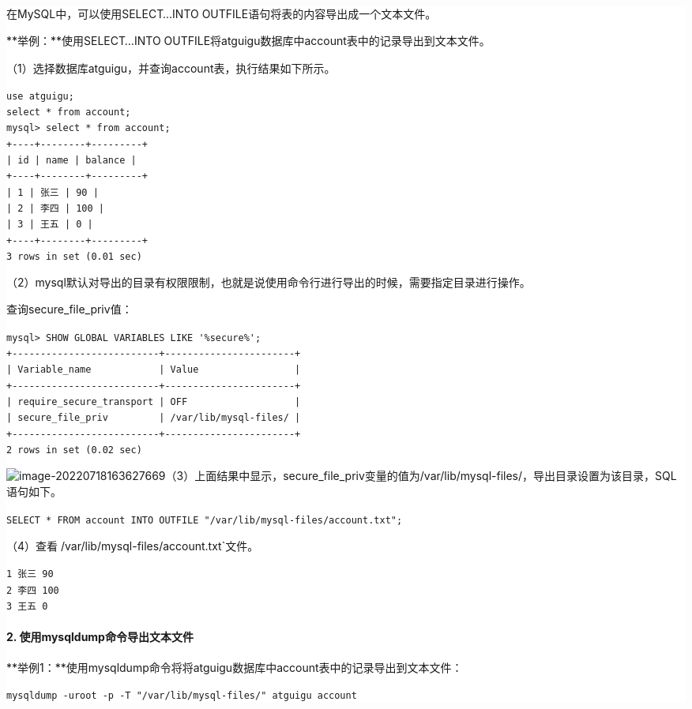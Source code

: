 在MySQL中，可以使用SELECT…INTO OUTFILE语句将表的内容导出成一个文本文件。

**举例：**使用SELECT…INTO OUTFILE将atguigu数据库中account表中的记录导出到文本文件。 

（1）选择数据库atguigu，并查询account表，执行结果如下所示。

```mysql
use atguigu;
select * from account;
mysql> select * from account;
+----+--------+---------+
| id | name | balance |
+----+--------+---------+
| 1 | 张三 | 90 |
| 2 | 李四 | 100 |
| 3 | 王五 | 0 |
+----+--------+---------+
3 rows in set (0.01 sec)
```

（2）mysql默认对导出的目录有权限限制，也就是说使用命令行进行导出的时候，需要指定目录进行操作。

查询secure_file_priv值：

```mysql
mysql> SHOW GLOBAL VARIABLES LIKE '%secure%';
+--------------------------+-----------------------+
| Variable_name            | Value                 |
+--------------------------+-----------------------+
| require_secure_transport | OFF                   |
| secure_file_priv         | /var/lib/mysql-files/ |
+--------------------------+-----------------------+
2 rows in set (0.02 sec)
```

<img src="https://gaoziman.oss-cn-hangzhou.aliyuncs.com/img/image-20220718163627669.png" alt="image-20220718163627669" style="float:left;" />

（3）上面结果中显示，secure_file_priv变量的值为/var/lib/mysql-files/，导出目录设置为该目录，SQL语句如下。

```mysql
SELECT * FROM account INTO OUTFILE "/var/lib/mysql-files/account.txt";
```

（4）查看 /var/lib/mysql-files/account.txt`文件。

```mysql
1 张三 90
2 李四 100
3 王五 0
```

#### 2. 使用mysqldump命令导出文本文件

**举例1：**使用mysqldump命令将将atguigu数据库中account表中的记录导出到文本文件：

```mysql
mysqldump -uroot -p -T "/var/lib/mysql-files/" atguigu account
```
